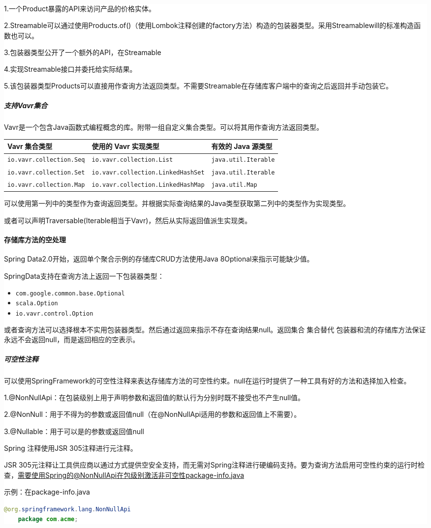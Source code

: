 1.一个Product暴露的API来访问产品的价格实体。

2.Streamable<Product>可以通过使用Products.of()（使用Lombok注释创建的factory方法）构造的包装器类型。采用Streamable<Product>will的标准构造函数也可以。

3.包装器类型公开了一个额外的API，在Streamable<Product>

4.实现Streamable接口并委托给实际结果。

5.该包装器类型Products可以直接用作查询方法返回类型。不需要Streamable<Product>在存储库客户端中的查询之后返回并手动包装它。

##### 支持Vavr集合

Vavr是一个包含Java函数式编程概念的库。附带一组自定义集合类型。可以将其用作查询方法返回类型。

| Vavr 集合类型            | 使用的 Vavr 实现类型               | 有效的 Java 源类型   |
| :----------------------- | :--------------------------------- | :------------------- |
| `io.vavr.collection.Seq` | `io.vavr.collection.List`          | `java.util.Iterable` |
| `io.vavr.collection.Set` | `io.vavr.collection.LinkedHashSet` | `java.util.Iterable` |
| `io.vavr.collection.Map` | `io.vavr.collection.LinkedHashMap` | `java.util.Map`      |

可以使用第一列中的类型作为查询返回类型。并根据实际查询结果的Java类型获取第二列中的类型作为实现类型。

或者可以声明Traversable(Iterable相当于Vavr)，然后从实际返回值派生实现类。

#### 存储库方法的空处理

Spring Data2.0开始，返回单个聚合示例的存储库CRUD方法使用Java 8Optional来指示可能缺少值。

SpringData支持在查询方法上返回一下包装器类型：

- `com.google.common.base.Optional`
- `scala.Option`
- `io.vavr.control.Option`

或者查询方法可以选择根本不实用包装器类型。然后通过返回来指示不存在查询结果null。返回集合 集合替代 包装器和流的存储库方法保证永远不会返回null，而是返回相应的空表示。

##### 可空性注释

可以使用SpringFramework的可空性注释来表达存储库方法的可空性约束。null在运行时提供了一种工具有好的方法和选择加入检查。

1.@NonNullApi：在包装级别上用于声明参数和返回值的默认行为分别时既不接受也不产生null值。

2.@NonNull：用于不得为的参数或返回值null（在@NonNullApi适用的参数和返回值上不需要）。

3.@Nullable：用于可以是的参数或返回值null

Spring 注释使用JSR 305注释进行元注释。

JSR 305元注释让工具供应商以通过方式提供空安全支持，而无需对Spring注释进行硬编码支持。要为查询方法启用可空性约束的运行时检查，需要使用Spring的@NonNullApi在包级别激活非可空性package-info.java

示例：在package-info.java

```java
@org.springframework.lang.NonNullApi
    package com.acme;
```
